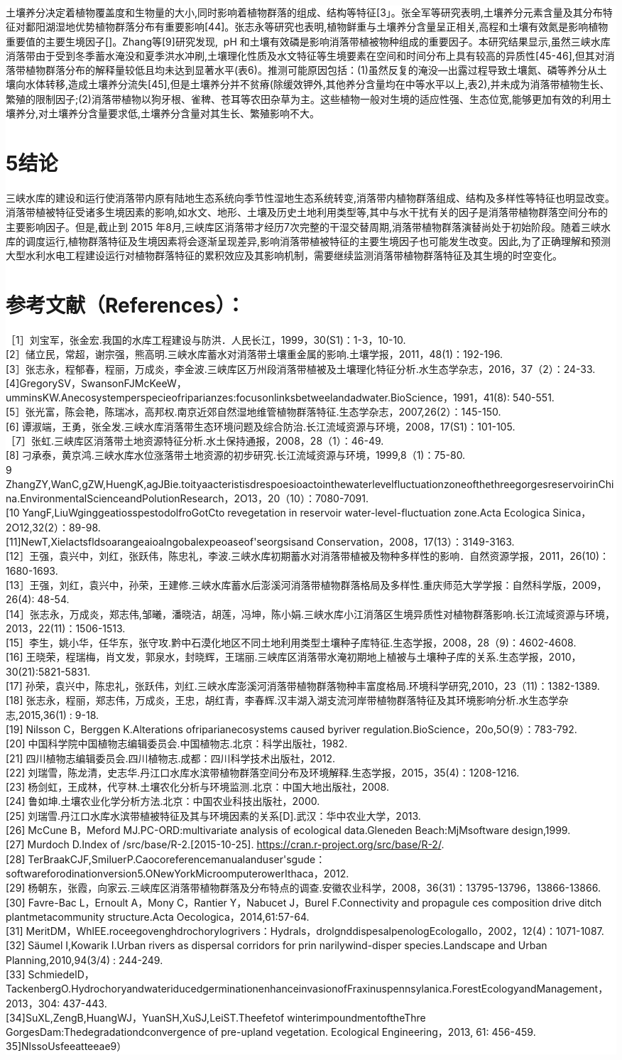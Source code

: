 土壤养分决定着植物覆盖度和生物量的大小,同时影响着植物群落的组成、结构等特征[3」。张全军等研究表明,土壤养分元素含量及其分布特征对鄱阳湖湿地优势植物群落分布有重要影响[44]。张志永等研究也表明,植物鲜重与土壤养分含量呈正相关,高程和土壤有效氮是影响植物重要值的主要生境因子[]。Zhang等[9]研究发现, $\mathrm { \ p H }$ 和土壤有效磷是影响消落带植被物种组成的重要因子。本研究结果显示,虽然三峡水库消落带由于受到冬季蓄水淹没和夏季洪水冲刷,土壤理化性质及水文特征等生境要素在空间和时间分布上具有较高的异质性[45-46],但其对消落带植物群落分布的解释量较低且均未达到显著水平(表6)。推测可能原因包括：(1)虽然反复的淹没—出露过程导致土壤氮、磷等养分从土壤向水体转移,造成土壤养分流失[45],但是土壤养分并不贫瘠(除缓效钾外,其他养分含量均在中等水平以上,表2),并未成为消落带植物生长、繁殖的限制因子;(2)消落带植物以狗牙根、雀稗、苍耳等农田杂草为主。这些植物一般对生境的适应性强、生态位宽,能够更加有效的利用土壤养分,对土壤养分含量要求低,土壤养分含量对其生长、繁殖影响不大。

# 5结论

三峡水库的建设和运行使消落带内原有陆地生态系统向季节性湿地生态系统转变,消落带内植物群落组成、结构及多样性等特征也明显改变。消落带植被特征受诸多生境因素的影响,如水文、地形、土壤及历史土地利用类型等,其中与水干扰有关的因子是消落带植物群落空间分布的主要影响因子。但是,截止到 2015 年8月,三峡库区消落带才经历7次完整的干湿交替周期,消落带植物群落演替尚处于初始阶段。随着三峡水库的调度运行,植物群落特征及生境因素将会逐渐呈现差异,影响消落带植被特征的主要生境因子也可能发生改变。因此,为了正确理解和预测大型水利水电工程建设运行对植物群落特征的累积效应及其影响机制，需要继续监测消落带植物群落特征及其生境的时空变化。

# 参考文献（References）：

［1］刘宝军，张金宏.我国的水库工程建设与防洪．人民长江，1999，30(S1)：1-3，10-10.  
[2］储立民，常超，谢宗强，熊高明.三峡水库蓄水对消落带土壤重金属的影响.土壤学报，2011，48(1)：192-196.  
[3］张志永，程郁春，程丽，万成炎，李金波.三峡库区万州段消落带植被及土壤理化特征分析.水生态学杂志，2016，37（2）：24-33.  
[4]GregorySV，SwansonFJMcKeeW，umminsKW.Anecosystemperspecieofriparianzes:focusonlinksbetweelandadwater.BioScience，1991，41(8): 540-551.  
[5］张光富，陈会艳，陈瑞冰，高邦权.南京近郊自然湿地维管植物群落特征.生态学杂志，2007,26(2）：145-150.  
[6] 谭淑端，王勇，张全发.三峡水库消落带生态环境问题及综合防治.长江流域资源与环境，2008，17(S1)：101-105.  
［7］张虹.三峡库区消落带土地资源特征分析.水土保持通报，2008，28（1）：46-49.  
[8] 刁承泰，黄京鸿.三峡水库水位涨落带土地资源的初步研究.长江流域资源与环境，1999,8（1)：75-80.  
9 ZhangZY,WanC,gZW,HuengK,agJBie.toityaacteristisdrespoesioactointhewaterlevelfluctuationzoneofthethreegorgesreservoirinChina.EnvironmentalScienceandPolutionResearch，2O13，20（10）：7080-7091.  
[10 YangF,LiuWginggeatiosspestodolfroGotCto revegetation in reservoir water-level-fluctuation zone.Acta Ecologica Sinica，2O12,32(2）：89-98.  
[11]NewT,XieIactsfldsoarangeaioalngobalexpeoaseof'seorgsisand Conservation，2008，17(13）：3149-3163.  
[12］王强，袁兴中，刘红，张跃伟，陈忠礼，李波.三峡水库初期蓄水对消落带植被及物种多样性的影响．自然资源学报，2011，26(10)：1680-1693.  
[13］王强，刘红，袁兴中，孙荣，王建修.三峡水库蓄水后澎溪河消落带植物群落格局及多样性.重庆师范大学学报：自然科学版，2009，26(4): 48-54.  
[14］张志永，万成炎，郑志伟,邹曦，潘晓洁，胡莲，冯坤，陈小娟.三峡水库小江消落区生境异质性对植物群落影响.长江流域资源与环境，2013，22(11)：1506-1513.  
[15］李生，姚小华，任华东，张守攻.黔中石漠化地区不同土地利用类型土壤种子库特征.生态学报，2008，28（9)：4602-4608.  
[16] 王晓荣，程瑞梅，肖文发，郭泉水，封晓辉，王瑞丽.三峡库区消落带水淹初期地上植被与土壤种子库的关系.生态学报，2010，30(21):5821-5831.  
[17] 孙荣，袁兴中，陈忠礼，张跃伟，刘红.三峡水库澎溪河消落带植物群落物种丰富度格局.环境科学研究,2010，23（11)：1382-1389.  
[18] 张志永，程丽，郑志伟，万成炎，王忠，胡红青，李春辉.汉丰湖入湖支流河岸带植物群落特征及其环境影响分析.水生态学杂志,2015,36(1) : 9-18.  
[19] Nilsson C，Berggen K.Alterations ofriparianecosystems caused byriver regulation.BioScience，20o,5O(9）：783-792.  
[20] 中国科学院中国植物志编辑委员会.中国植物志.北京：科学出版社，1982.  
[21] 四川植物志编辑委员会.四川植物志.成都：四川科学技术出版社，2012.  
[22] 刘瑞雪，陈龙清，史志华.丹江口水库水滨带植物群落空间分布及环境解释.生态学报，2015，35(4)：1208-1216.  
[23] 杨剑虹，王成林，代亨林.土壤农化分析与环境监测.北京：中国大地出版社，2008.  
[24] 鲁如坤.土壤农业化学分析方法.北京：中国农业科技出版社，2000.  
[25] 刘瑞雪.丹江口水库水滨带植被特征及其与环境因素的关系[D].武汉：华中农业大学，2013.  
[26] McCune B，Meford MJ.PC-ORD:multivariate analysis of ecological data.Gleneden Beach:MjMsoftware design,1999.  
[27] Murdoch D.Index of /src/base/R-2.[2015-10-25]. https://cran.r-project.org/src/base/R-2/.  
[28] TerBraakCJF,SmiluerP.Caocoreferencemanualanduser'sgude：softwareforodinationversion5.ONewYorkMicroomputerowerIthaca，2012.  
[29] 杨朝东，张霞，向家云.三峡库区消落带植物群落及分布特点的调查.安徽农业科学，2008，36(31)：13795-13796，13866-13866.  
[30] Favre-Bac L，Ernoult A，Mony C，Rantier Y，Nabucet J，Burel F.Connectivity and propagule ces composition drive ditch plantmetacommunity structure.Acta Oecologica，2014,61:57-64.  
[31] MeritDM，WhlEE.roceegovenghdrochorylogrivers：Hydrals，drolgnddispesalpenologEcologallo，2002，12(4)：1071-1087.  
[32] Säumel I,Kowarik I.Urban rivers as dispersal corridors for prin narilywind-disper species.Landscape and Urban Planning,2010,94(3/4) : 244-249.  
[33] SchmiedelD，TackenbergO.HydrochoryandwateriducedgerminationenhanceinvasionofFraxinuspennsylanica.ForestEcologyandManagement，2013，304: 437-443.  
[34]SuXL,ZengB,HuangWJ，YuanSH,XuSJ,LeiST.Theefetof winterimpoundmentoftheThre GorgesDam:Thedegradationdconvergence of pre-upland vegetation. Ecological Engineering，2013, 61: 456-459.  
35]NlssoUsfeeatteeae9）  